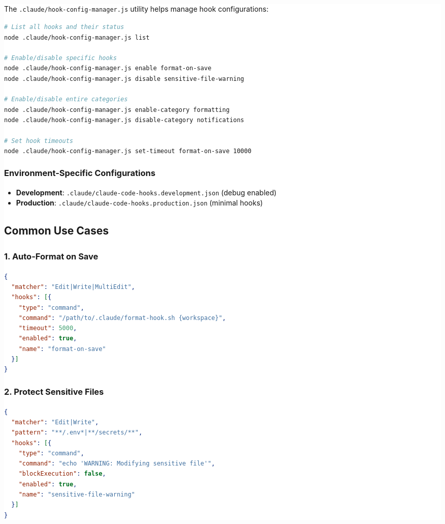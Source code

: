 The `.claude/hook-config-manager.js` utility helps manage hook configurations:

```bash
# List all hooks and their status
node .claude/hook-config-manager.js list

# Enable/disable specific hooks
node .claude/hook-config-manager.js enable format-on-save
node .claude/hook-config-manager.js disable sensitive-file-warning

# Enable/disable entire categories
node .claude/hook-config-manager.js enable-category formatting
node .claude/hook-config-manager.js disable-category notifications

# Set hook timeouts
node .claude/hook-config-manager.js set-timeout format-on-save 10000
```

### Environment-Specific Configurations

- **Development**: `.claude/claude-code-hooks.development.json` (debug enabled)
- **Production**: `.claude/claude-code-hooks.production.json` (minimal hooks)

## Common Use Cases

### 1. Auto-Format on Save

```json
{
  "matcher": "Edit|Write|MultiEdit",
  "hooks": [{
    "type": "command",
    "command": "/path/to/.claude/format-hook.sh {workspace}",
    "timeout": 5000,
    "enabled": true,
    "name": "format-on-save"
  }]
}
```

### 2. Protect Sensitive Files

```json
{
  "matcher": "Edit|Write",
  "pattern": "**/.env*|**/secrets/**",
  "hooks": [{
    "type": "command",
    "command": "echo 'WARNING: Modifying sensitive file'",
    "blockExecution": false,
    "enabled": true,
    "name": "sensitive-file-warning"
  }]
}
```
